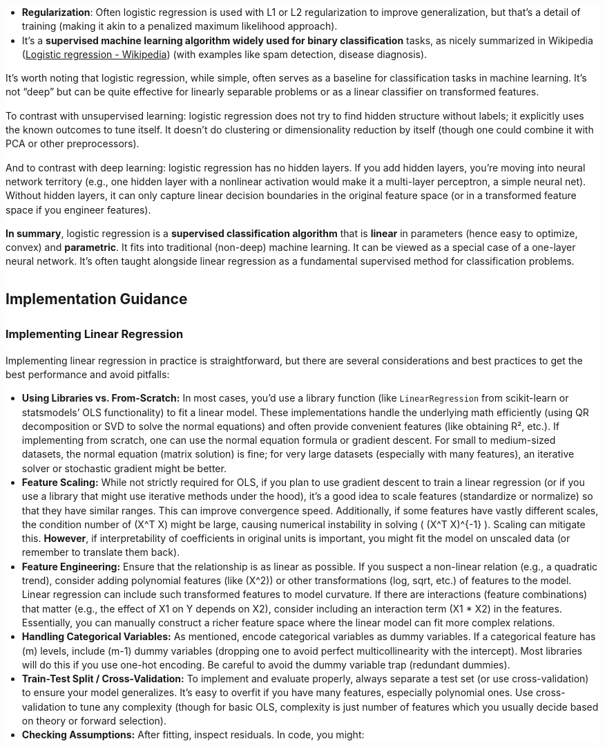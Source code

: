 - **Regularization**: Often logistic regression is used with L1 or L2 regularization to improve generalization, but that’s a detail of training (making it akin to a penalized maximum likelihood approach).
- It’s a **supervised machine learning algorithm widely used for binary classification** tasks, as nicely summarized in Wikipedia ([Logistic regression - Wikipedia](https://en.wikipedia.org/wiki/Logistic_regression#:~:text=Logistic%20regression%20is%20a%20supervised,This%20approach%20utilizes%20the)) (with examples like spam detection, disease diagnosis).

It’s worth noting that logistic regression, while simple, often serves as a baseline for classification tasks in machine learning. It’s not “deep” but can be quite effective for linearly separable problems or as a linear classifier on transformed features.

To contrast with unsupervised learning: logistic regression does not try to find hidden structure without labels; it explicitly uses the known outcomes to tune itself. It doesn’t do clustering or dimensionality reduction by itself (though one could combine it with PCA or other preprocessors).

And to contrast with deep learning: logistic regression has no hidden layers. If you add hidden layers, you’re moving into neural network territory (e.g., one hidden layer with a nonlinear activation would make it a multi-layer perceptron, a simple neural net). Without hidden layers, it can only capture linear decision boundaries in the original feature space (or in a transformed feature space if you engineer features).

**In summary**, logistic regression is a **supervised classification algorithm** that is **linear** in parameters (hence easy to optimize, convex) and **parametric**. It fits into traditional (non-deep) machine learning. It can be viewed as a special case of a one-layer neural network. It’s often taught alongside linear regression as a fundamental supervised method for classification problems.

## Implementation Guidance 

### Implementing Linear Regression 
Implementing linear regression in practice is straightforward, but there are several considerations and best practices to get the best performance and avoid pitfalls:
- **Using Libraries vs. From-Scratch:** In most cases, you’d use a library function (like `LinearRegression` from scikit-learn or statsmodels’ OLS functionality) to fit a linear model. These implementations handle the underlying math efficiently (using QR decomposition or SVD to solve the normal equations) and often provide convenient features (like obtaining R², etc.). If implementing from scratch, one can use the normal equation formula or gradient descent. For small to medium-sized datasets, the normal equation (matrix solution) is fine; for very large datasets (especially with many features), an iterative solver or stochastic gradient might be better.
- **Feature Scaling:** While not strictly required for OLS, if you plan to use gradient descent to train a linear regression (or if you use a library that might use iterative methods under the hood), it’s a good idea to scale features (standardize or normalize) so that they have similar ranges. This can improve convergence speed. Additionally, if some features have vastly different scales, the condition number of \(X^T X\) might be large, causing numerical instability in solving \( (X^T X)^{-1} \). Scaling can mitigate this. **However**, if interpretability of coefficients in original units is important, you might fit the model on unscaled data (or remember to translate them back).
- **Feature Engineering:** Ensure that the relationship is as linear as possible. If you suspect a non-linear relation (e.g., a quadratic trend), consider adding polynomial features (like \(X^2\)) or other transformations (log, sqrt, etc.) of features to the model. Linear regression can include such transformed features to model curvature. If there are interactions (feature combinations) that matter (e.g., the effect of X1 on Y depends on X2), consider including an interaction term (X1 * X2) in the features. Essentially, you can manually construct a richer feature space where the linear model can fit more complex relations.
- **Handling Categorical Variables:** As mentioned, encode categorical variables as dummy variables. If a categorical feature has \(m\) levels, include \(m-1\) dummy variables (dropping one to avoid perfect multicollinearity with the intercept). Most libraries will do this if you use one-hot encoding. Be careful to avoid the dummy variable trap (redundant dummies).
- **Train-Test Split / Cross-Validation:** To implement and evaluate properly, always separate a test set (or use cross-validation) to ensure your model generalizes. It’s easy to overfit if you have many features, especially polynomial ones. Use cross-validation to tune any complexity (though for basic OLS, complexity is just number of features which you usually decide based on theory or forward selection).
- **Checking Assumptions:** After fitting, inspect residuals. In code, you might: